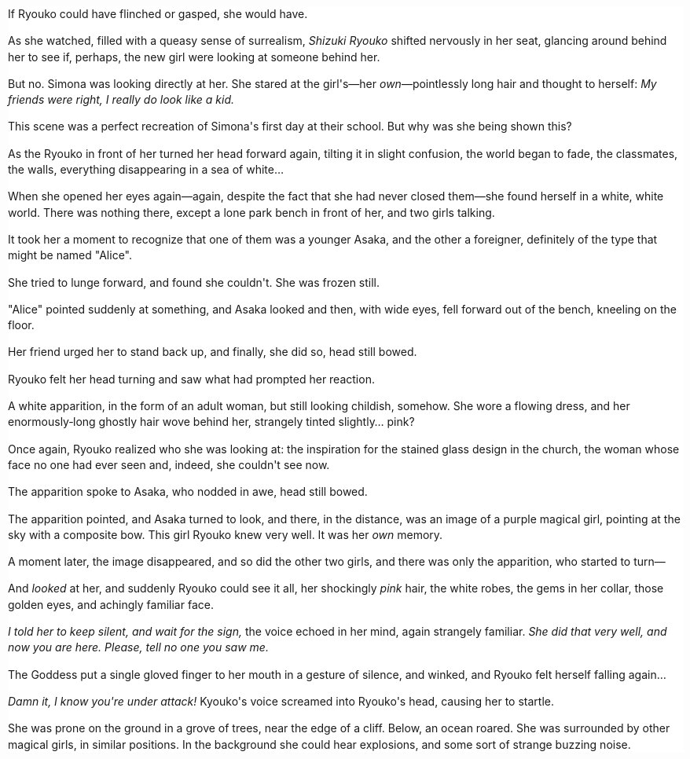If Ryouko could have flinched or gasped, she would have.

As she watched, filled with a queasy sense of surrealism, *Shizuki Ryouko* shifted nervously in her seat, glancing around behind her to see if, perhaps, the new girl were looking at someone behind her.

But no. Simona was looking directly at her. She stared at the girl's—her *own*—pointlessly long hair and thought to herself: *My friends were right, I really do look like a kid.*

This scene was a perfect recreation of Simona's first day at their school. But why was she being shown this?

As the Ryouko in front of her turned her head forward again, tilting it in slight confusion, the world began to fade, the classmates, the walls, everything disappearing in a sea of white…

When she opened her eyes again—again, despite the fact that she had never closed them—she found herself in a white, white world. There was nothing there, except a lone park bench in front of her, and two girls talking.

It took her a moment to recognize that one of them was a younger Asaka, and the other a foreigner, definitely of the type that might be named "Alice".

She tried to lunge forward, and found she couldn't. She was frozen still.

"Alice" pointed suddenly at something, and Asaka looked and then, with wide eyes, fell forward out of the bench, kneeling on the floor.

Her friend urged her to stand back up, and finally, she did so, head still bowed.

Ryouko felt her head turning and saw what had prompted her reaction.

A white apparition, in the form of an adult woman, but still looking childish, somehow. She wore a flowing dress, and her enormously‐long ghostly hair wove behind her, strangely tinted slightly… pink?

Once again, Ryouko realized who she was looking at: the inspiration for the stained glass design in the church, the woman whose face no one had ever seen and, indeed, she couldn't see now.

The apparition spoke to Asaka, who nodded in awe, head still bowed.

The apparition pointed, and Asaka turned to look, and there, in the distance, was an image of a purple magical girl, pointing at the sky with a composite bow. This girl Ryouko knew very well. It was her *own* memory.

A moment later, the image disappeared, and so did the other two girls, and there was only the apparition, who started to turn—

And *looked* at her, and suddenly Ryouko could see it all, her shockingly *pink* hair, the white robes, the gems in her collar, those golden eyes, and achingly familiar face.

*I told her to keep silent, and wait for the sign,* the voice echoed in her mind, again strangely familiar. *She did that very well, and now you are here. Please, tell no one you saw me.*

The Goddess put a single gloved finger to her mouth in a gesture of silence, and winked, and Ryouko felt herself falling again…

*Damn it, I know you're under attack!* Kyouko's voice screamed into Ryouko's head, causing her to startle.

She was prone on the ground in a grove of trees, near the edge of a cliff. Below, an ocean roared. She was surrounded by other magical girls, in similar positions. In the background she could hear explosions, and some sort of strange buzzing noise.
